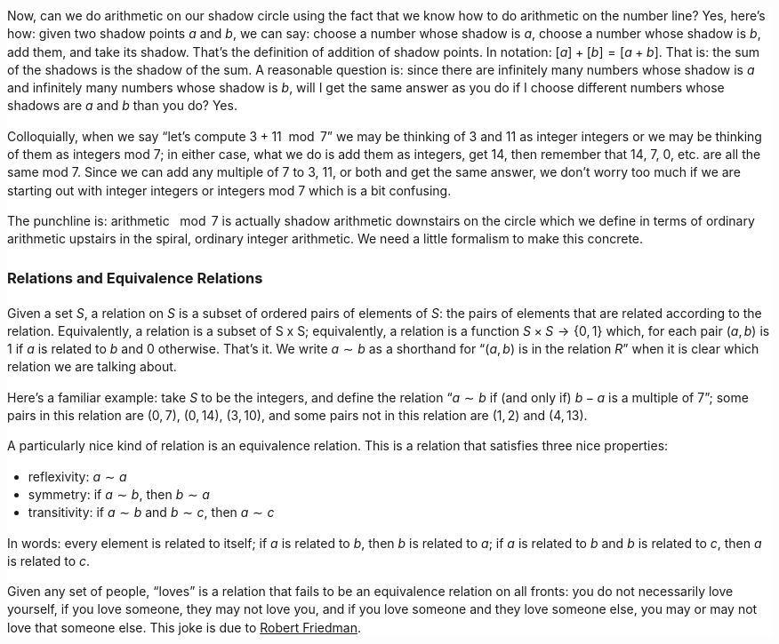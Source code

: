 Now, can we do arithmetic on our shadow circle using the fact that we know how
to do arithmetic on the number line? Yes, here’s how: given two shadow points
$a$ and $b$, we can say:
choose a number whose shadow is $a$,
choose a number whose shadow is $b$,
add them, and take its shadow.
That’s the definition of addition of shadow points.
In notation: $[a] + [b] = [a + b]$.
That is: the sum of the shadows is the shadow of the sum.
A reasonable question is: since there are infinitely many numbers whose
shadow is $a$ and infinitely many numbers whose shadow is $b$,
will I get the same answer as you do if I choose different numbers whose
shadows are $a$ and $b$ than you do? Yes.

Colloquially, when we say “let’s compute $3 + 11 \mod 7$” we may be thinking
of $3$ and $11$ as integer integers or we may be thinking of them as integers mod 7;
in either case, what we do is add them as integers, get $14$,
then remember that $14$, $7$, $0$, etc. are all the same mod 7.
Since we can add any multiple of $7$ to $3$, $11$, or both and get the same answer,
we don’t worry too much if we are starting out with integer integers or
integers mod 7 which is a bit confusing.

The punchline is: arithmetic $\mod 7$ is actually shadow arithmetic downstairs
on the circle which we define in terms of ordinary arithmetic upstairs in the spiral,
ordinary integer arithmetic. We need a little formalism to make this concrete.


### Relations and Equivalence Relations ###

Given a set $S$, a relation on $S$ is a subset of ordered pairs of elements of $S$:
the pairs of elements that are related according to the relation.
Equivalently, a relation is a subset of S x S;
equivalently, a relation is a function $S \times S \to \{ 0, 1\}$ which,
for each pair $(a,b)$ is $1$ if $a$ is related to $b$ and $0$ otherwise.
That’s it. We write $a \sim b$ as a shorthand for “$(a,b)$ is in the relation $R$”
when it is clear which relation we are talking about.

Here’s a familiar example: take $S$ to be the integers, and define the relation “$a \sim b$ if (and only if) $b-a$ is a multiple of $7$”;
some pairs in this relation are $(0,7)$, $(0, 14)$, $(3, 10)$,
and some pairs not in this relation are $(1,2)$ and $(4, 13)$.

A particularly nice kind of relation is an equivalence relation.
This is a relation that satisfies three nice properties:

- reflexivity: $a \sim a$
- symmetry: if $a \sim b$, then $b \sim a$
- transitivity: if $a \sim b$ and $b \sim c$, then $a \sim c$

In words: every element is related to itself; if $a$ is related to $b$,
then $b$ is related to $a$;
if $a$ is related to $b$ and $b$ is related to $c$, then $a$ is related to $c$.

Given any set of people, “loves” is a relation that fails to be an equivalence
relation on all fronts:
you do not necessarily love yourself,
if you love someone, they may not love you,
and if you love someone and they love someone else, you may or may not love
that someone else.
This joke is due to [Robert Friedman][RF].


[IncLC]: https://inc-lc.github.io
[FAG]: https://en.wikipedia.org/wiki/Free_abelian_group
[FM]: https://en.wikipedia.org/wiki/Free_monoid
[KT]: https://en.wikipedia.org/wiki/Topological_K-theory
[HLL]: https://twitter.github.io/algebird/datatypes/approx/hyperloglog.html
[GG]: https://en.wikipedia.org/wiki/Grothendieck_group
[CHURCH]: https://en.wikipedia.org/wiki/Church_encoding
[RF]: http://www.math.columbia.edu/~rf/
[ILC]: http://www.cse.chalmers.se/research/group/logic/TypesSS05/Extra/geuvers.pdf
[TAPL]: https://www.cis.upenn.edu/~bcpierce/tapl/